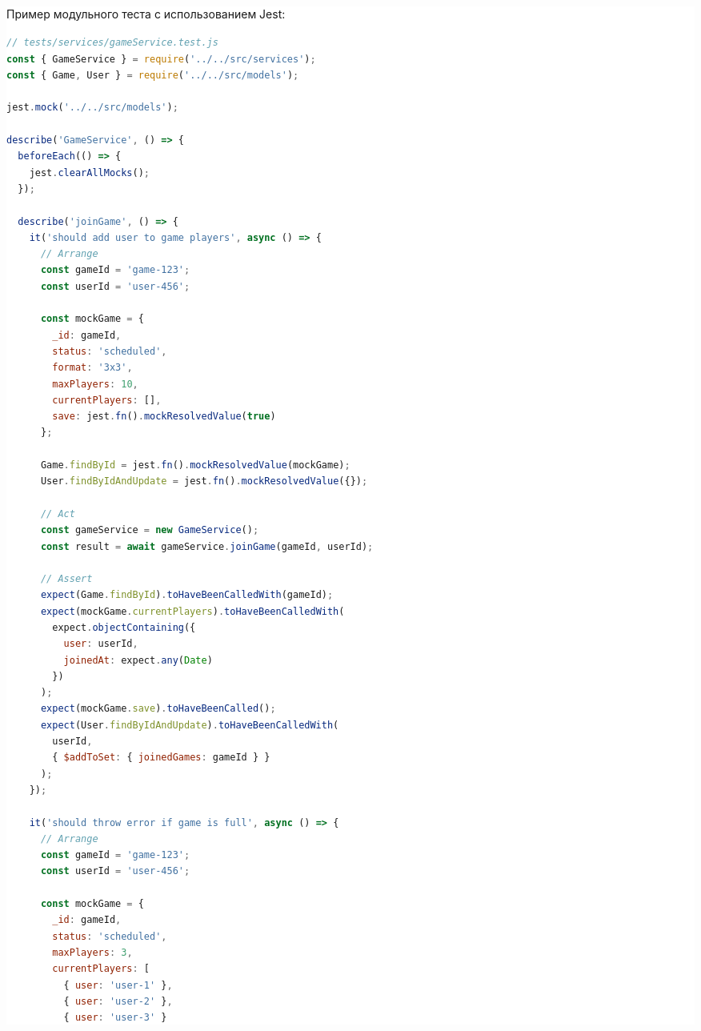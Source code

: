 Пример модульного теста с использованием Jest:

```javascript
// tests/services/gameService.test.js
const { GameService } = require('../../src/services');
const { Game, User } = require('../../src/models');

jest.mock('../../src/models');

describe('GameService', () => {
  beforeEach(() => {
    jest.clearAllMocks();
  });
  
  describe('joinGame', () => {
    it('should add user to game players', async () => {
      // Arrange
      const gameId = 'game-123';
      const userId = 'user-456';
      
      const mockGame = {
        _id: gameId,
        status: 'scheduled',
        format: '3x3',
        maxPlayers: 10,
        currentPlayers: [],
        save: jest.fn().mockResolvedValue(true)
      };
      
      Game.findById = jest.fn().mockResolvedValue(mockGame);
      User.findByIdAndUpdate = jest.fn().mockResolvedValue({});
      
      // Act
      const gameService = new GameService();
      const result = await gameService.joinGame(gameId, userId);
      
      // Assert
      expect(Game.findById).toHaveBeenCalledWith(gameId);
      expect(mockGame.currentPlayers).toHaveBeenCalledWith(
        expect.objectContaining({
          user: userId,
          joinedAt: expect.any(Date)
        })
      );
      expect(mockGame.save).toHaveBeenCalled();
      expect(User.findByIdAndUpdate).toHaveBeenCalledWith(
        userId,
        { $addToSet: { joinedGames: gameId } }
      );
    });
    
    it('should throw error if game is full', async () => {
      // Arrange
      const gameId = 'game-123';
      const userId = 'user-456';
      
      const mockGame = {
        _id: gameId,
        status: 'scheduled',
        maxPlayers: 3,
        currentPlayers: [
          { user: 'user-1' },
          { user: 'user-2' },
          { user: 'user-3' }
```